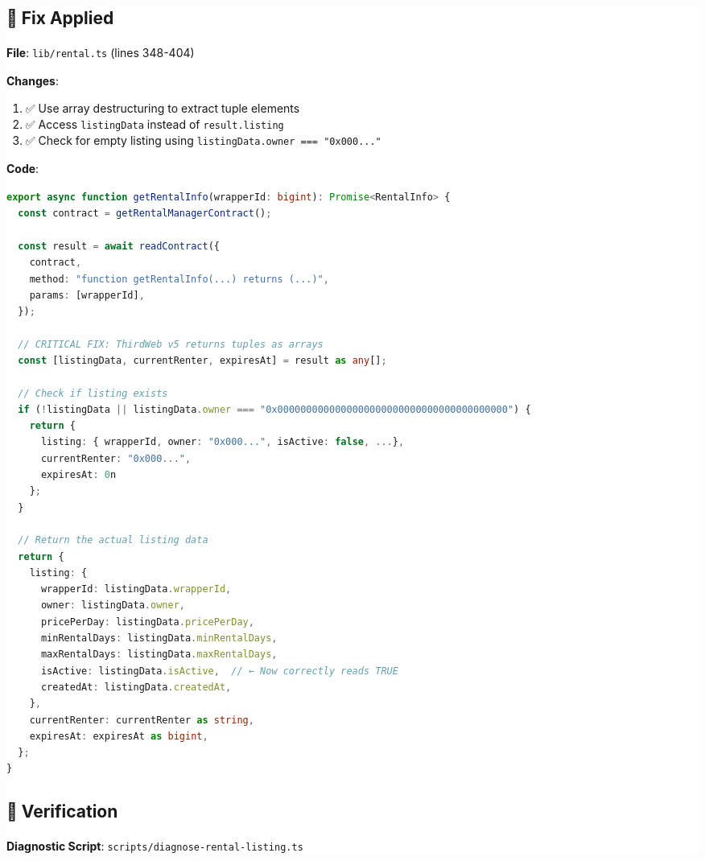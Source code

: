 ## 🔧 Fix Applied

**File**: `lib/rental.ts` (lines 348-404)

**Changes**:
1. ✅ Use array destructuring to extract tuple elements
2. ✅ Access `listingData` instead of `result.listing`
3. ✅ Check for empty listing using `listingData.owner === "0x000..."`

**Code**:
```typescript
export async function getRentalInfo(wrapperId: bigint): Promise<RentalInfo> {
  const contract = getRentalManagerContract();

  const result = await readContract({
    contract,
    method: "function getRentalInfo(...) returns (...)",
    params: [wrapperId],
  });

  // CRITICAL FIX: ThirdWeb v5 returns tuples as arrays
  const [listingData, currentRenter, expiresAt] = result as any[];

  // Check if listing exists
  if (!listingData || listingData.owner === "0x0000000000000000000000000000000000000000") {
    return {
      listing: { wrapperId, owner: "0x000...", isActive: false, ...},
      currentRenter: "0x000...",
      expiresAt: 0n
    };
  }

  // Return the actual listing data
  return {
    listing: {
      wrapperId: listingData.wrapperId,
      owner: listingData.owner,
      pricePerDay: listingData.pricePerDay,
      minRentalDays: listingData.minRentalDays,
      maxRentalDays: listingData.maxRentalDays,
      isActive: listingData.isActive,  // ← Now correctly reads TRUE
      createdAt: listingData.createdAt,
    },
    currentRenter: currentRenter as string,
    expiresAt: expiresAt as bigint,
  };
}
```

## 🧪 Verification

**Diagnostic Script**: `scripts/diagnose-rental-listing.ts`
